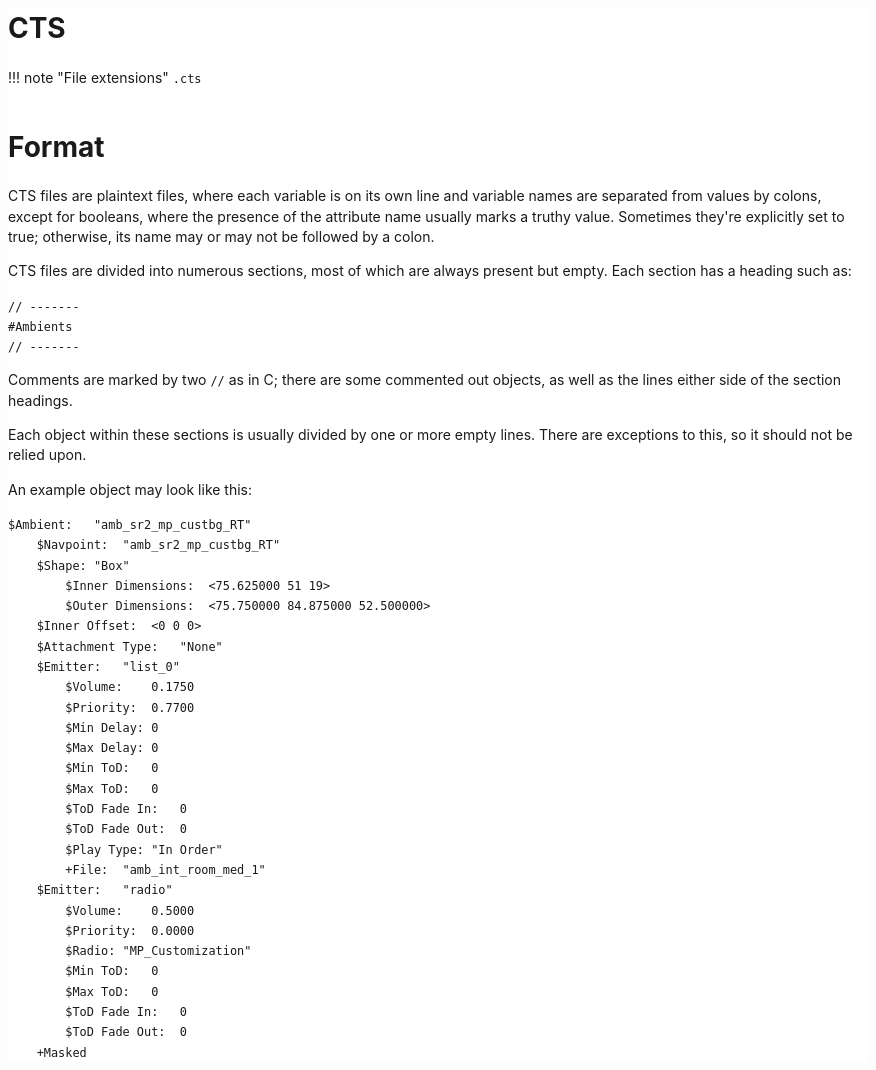 # CTS
!!! note "File extensions"
    `.cts`

# Format

CTS files are plaintext files, where each variable is on its own line and variable names are separated from values by colons, except for booleans, where the presence of the attribute name usually marks a truthy value. Sometimes they're explicitly set to true; otherwise, its name may or may not be followed by a colon.

CTS files are divided into numerous sections, most of which are always present but empty. Each section has a heading such as:

```
// -------
#Ambients
// -------
```

Comments are marked by two ```//``` as in C; there are some commented out objects, as well as the lines either side of the section headings.

Each object within these sections is usually divided by one or more empty lines. There are exceptions to this, so it should not be relied upon.

An example object may look like this:

```
$Ambient:	"amb_sr2_mp_custbg_RT"
	$Navpoint:	"amb_sr2_mp_custbg_RT"
	$Shape:	"Box"
		$Inner Dimensions:	<75.625000 51 19>
		$Outer Dimensions:	<75.750000 84.875000 52.500000>
	$Inner Offset:	<0 0 0>
	$Attachment Type:	"None"
	$Emitter:	"list_0"
		$Volume:	0.1750
		$Priority:	0.7700
		$Min Delay:	0
		$Max Delay:	0
		$Min ToD:	0
		$Max ToD:	0
		$ToD Fade In:	0
		$ToD Fade Out:	0
		$Play Type:	"In Order"
		+File:	"amb_int_room_med_1"
	$Emitter:	"radio"
		$Volume:	0.5000
		$Priority:	0.0000
		$Radio:	"MP_Customization"
		$Min ToD:	0
		$Max ToD:	0
		$ToD Fade In:	0
		$ToD Fade Out:	0
	+Masked
```
